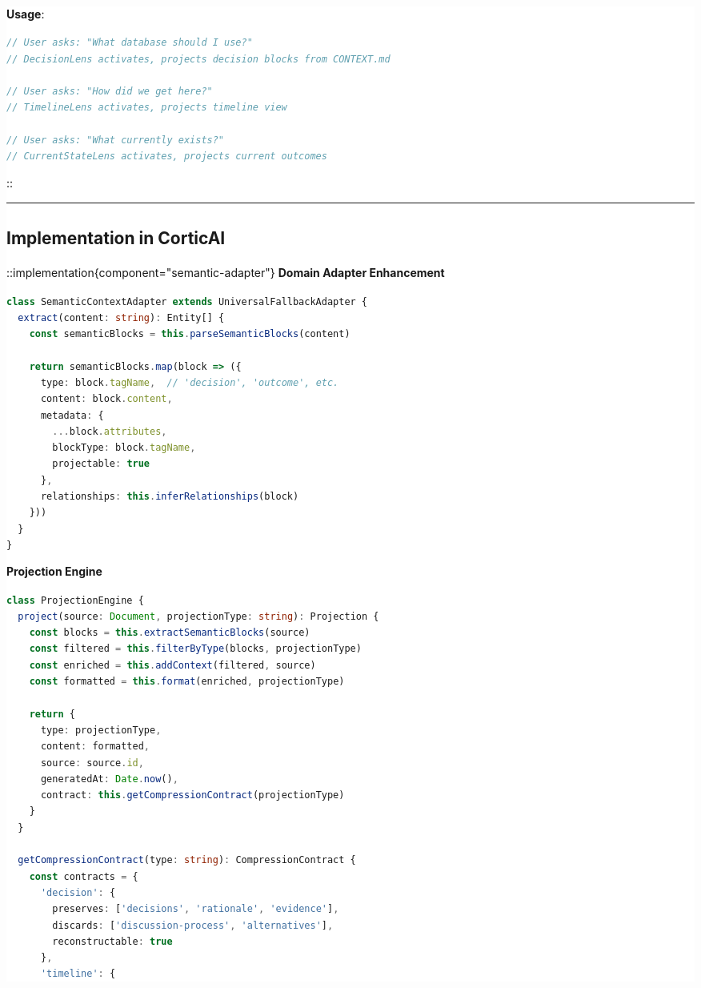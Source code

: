 **Usage**:
```typescript
// User asks: "What database should I use?"
// DecisionLens activates, projects decision blocks from CONTEXT.md

// User asks: "How did we get here?"
// TimelineLens activates, projects timeline view

// User asks: "What currently exists?"
// CurrentStateLens activates, projects current outcomes
```
::

---

## Implementation in CorticAI

::implementation{component="semantic-adapter"}
**Domain Adapter Enhancement**

```typescript
class SemanticContextAdapter extends UniversalFallbackAdapter {
  extract(content: string): Entity[] {
    const semanticBlocks = this.parseSemanticBlocks(content)

    return semanticBlocks.map(block => ({
      type: block.tagName,  // 'decision', 'outcome', etc.
      content: block.content,
      metadata: {
        ...block.attributes,
        blockType: block.tagName,
        projectable: true
      },
      relationships: this.inferRelationships(block)
    }))
  }
}
```

**Projection Engine**

```typescript
class ProjectionEngine {
  project(source: Document, projectionType: string): Projection {
    const blocks = this.extractSemanticBlocks(source)
    const filtered = this.filterByType(blocks, projectionType)
    const enriched = this.addContext(filtered, source)
    const formatted = this.format(enriched, projectionType)

    return {
      type: projectionType,
      content: formatted,
      source: source.id,
      generatedAt: Date.now(),
      contract: this.getCompressionContract(projectionType)
    }
  }

  getCompressionContract(type: string): CompressionContract {
    const contracts = {
      'decision': {
        preserves: ['decisions', 'rationale', 'evidence'],
        discards: ['discussion-process', 'alternatives'],
        reconstructable: true
      },
      'timeline': {
```